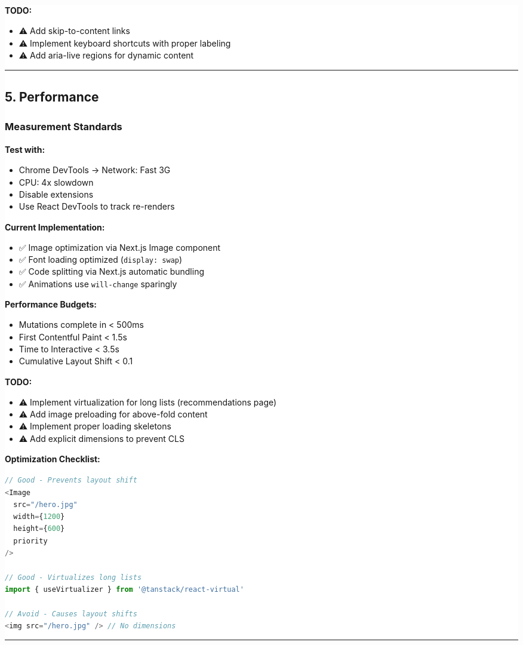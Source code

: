 **TODO:**
- ⚠️ Add skip-to-content links
- ⚠️ Implement keyboard shortcuts with proper labeling
- ⚠️ Add aria-live regions for dynamic content

---

## 5. Performance

### Measurement Standards
**Test with:**
- Chrome DevTools → Network: Fast 3G
- CPU: 4x slowdown
- Disable extensions
- Use React DevTools to track re-renders

**Current Implementation:**
- ✅ Image optimization via Next.js Image component
- ✅ Font loading optimized (`display: swap`)
- ✅ Code splitting via Next.js automatic bundling
- ✅ Animations use `will-change` sparingly

**Performance Budgets:**
- Mutations complete in < 500ms
- First Contentful Paint < 1.5s
- Time to Interactive < 3.5s
- Cumulative Layout Shift < 0.1

**TODO:**
- ⚠️ Implement virtualization for long lists (recommendations page)
- ⚠️ Add image preloading for above-fold content
- ⚠️ Implement proper loading skeletons
- ⚠️ Add explicit dimensions to prevent CLS

**Optimization Checklist:**
```typescript
// Good - Prevents layout shift
<Image
  src="/hero.jpg"
  width={1200}
  height={600}
  priority
/>

// Good - Virtualizes long lists
import { useVirtualizer } from '@tanstack/react-virtual'

// Avoid - Causes layout shifts
<img src="/hero.jpg" /> // No dimensions
```

---
